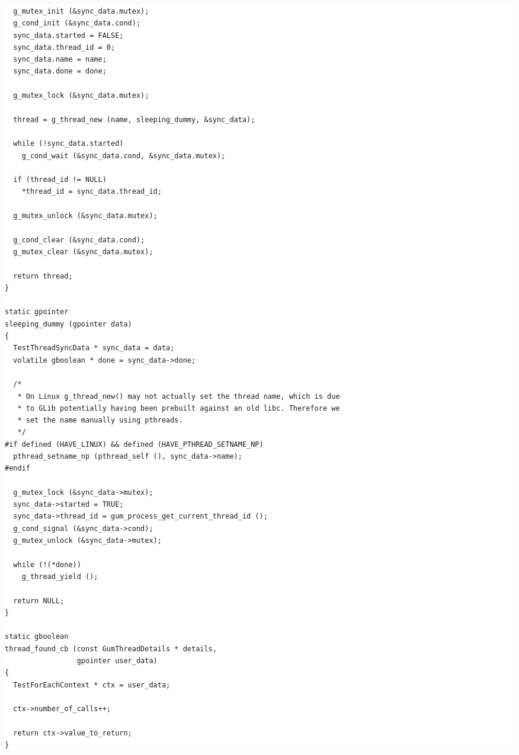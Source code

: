 ```
  g_mutex_init (&sync_data.mutex);
  g_cond_init (&sync_data.cond);
  sync_data.started = FALSE;
  sync_data.thread_id = 0;
  sync_data.name = name;
  sync_data.done = done;

  g_mutex_lock (&sync_data.mutex);

  thread = g_thread_new (name, sleeping_dummy, &sync_data);

  while (!sync_data.started)
    g_cond_wait (&sync_data.cond, &sync_data.mutex);

  if (thread_id != NULL)
    *thread_id = sync_data.thread_id;

  g_mutex_unlock (&sync_data.mutex);

  g_cond_clear (&sync_data.cond);
  g_mutex_clear (&sync_data.mutex);

  return thread;
}

static gpointer
sleeping_dummy (gpointer data)
{
  TestThreadSyncData * sync_data = data;
  volatile gboolean * done = sync_data->done;

  /*
   * On Linux g_thread_new() may not actually set the thread name, which is due
   * to GLib potentially having been prebuilt against an old libc. Therefore we
   * set the name manually using pthreads.
   */
#if defined (HAVE_LINUX) && defined (HAVE_PTHREAD_SETNAME_NP)
  pthread_setname_np (pthread_self (), sync_data->name);
#endif

  g_mutex_lock (&sync_data->mutex);
  sync_data->started = TRUE;
  sync_data->thread_id = gum_process_get_current_thread_id ();
  g_cond_signal (&sync_data->cond);
  g_mutex_unlock (&sync_data->mutex);

  while (!(*done))
    g_thread_yield ();

  return NULL;
}

static gboolean
thread_found_cb (const GumThreadDetails * details,
                 gpointer user_data)
{
  TestForEachContext * ctx = user_data;

  ctx->number_of_calls++;

  return ctx->value_to_return;
}

```